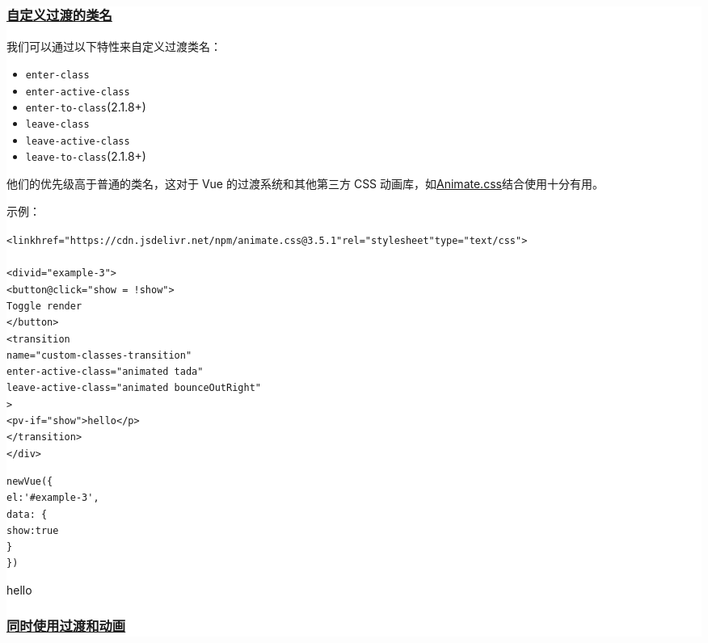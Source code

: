 ### [自定义过渡的类名](%24812#自定义过渡的类名 "自定义过渡的类名")<a name="自定义过渡的类名"></a>


我们可以通过以下特性来自定义过渡类名：


* `enter-class`
* `enter-active-class`
* `enter-to-class`(2.1.8+)
* `leave-class`
* `leave-active-class`
* `leave-to-class`(2.1.8+)


他们的优先级高于普通的类名，这对于 Vue 的过渡系统和其他第三方 CSS 动画库，如[Animate.css](%24925 "")结合使用十分有用。



示例：


```
<linkhref="https://cdn.jsdelivr.net/npm/animate.css@3.5.1"rel="stylesheet"type="text/css">

<divid="example-3">
<button@click="show = !show">
Toggle render
</button>
<transition
name="custom-classes-transition"
enter-active-class="animated tada"
leave-active-class="animated bounceOutRight"
>
<pv-if="show">hello</p>
</transition>
</div>

``` 


```
newVue({
el:'#example-3',
data: {
show:true
}
})

``` 



hello



### [同时使用过渡和动画](%24812#同时使用过渡和动画 "同时使用过渡和动画")<a name="同时使用过渡和动画"></a>
